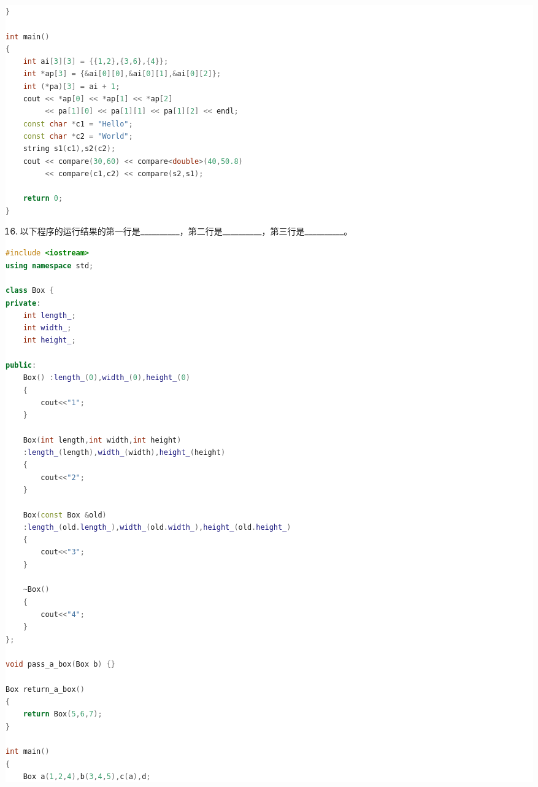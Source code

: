 ```c++
}

int main()
{
    int ai[3][3] = {{1,2},{3,6},{4}};
    int *ap[3] = {&ai[0][0],&ai[0][1],&ai[0][2]};
    int (*pa)[3] = ai + 1;
    cout << *ap[0] << *ap[1] << *ap[2] 
         << pa[1][0] << pa[1][1] << pa[1][2] << endl;
    const char *c1 = "Hello";
    const char *c2 = "World";
    string s1(c1),s2(c2);
    cout << compare(30,60) << compare<double>(40,50.8)
         << compare(c1,c2) << compare(s2,s1);

    return 0;
}
```
16.	以下程序的运行结果的第一行是\_\_\_\_\_\_\_\_\_\_，第二行是\_\_\_\_\_\_\_\_\_\_，第三行是\_\_\_\_\_\_\_\_\_\_。
```c++
#include <iostream>
using namespace std;

class Box {
private:
    int length_;
    int width_;
    int height_;

public:
    Box() :length_(0),width_(0),height_(0) 
    {
        cout<<"1";
    }

    Box(int length,int width,int height) 
    :length_(length),width_(width),height_(height) 
    {
        cout<<"2";
    }
    
    Box(const Box &old) 
    :length_(old.length_),width_(old.width_),height_(old.height_) 
    {
        cout<<"3";
    }
    
    ~Box()
    {
        cout<<"4";
    }
};

void pass_a_box(Box b) {}

Box return_a_box()
{
    return Box(5,6,7);
}

int main()
{
    Box a(1,2,4),b(3,4,5),c(a),d;
```